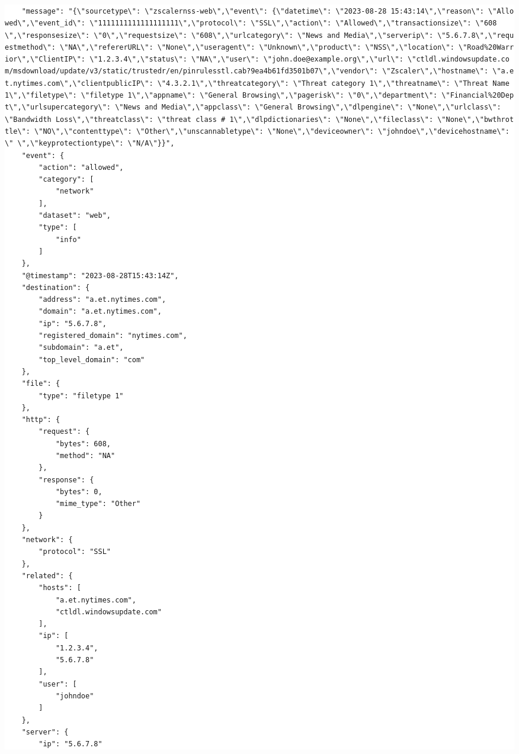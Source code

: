        "message": "{\"sourcetype\": \"zscalernss-web\",\"event\": {\"datetime\": \"2023-08-28 15:43:14\",\"reason\": \"Allowed\",\"event_id\": \"1111111111111111111\",\"protocol\": \"SSL\",\"action\": \"Allowed\",\"transactionsize\": \"608\",\"responsesize\": \"0\",\"requestsize\": \"608\",\"urlcategory\": \"News and Media\",\"serverip\": \"5.6.7.8\",\"requestmethod\": \"NA\",\"refererURL\": \"None\",\"useragent\": \"Unknown\",\"product\": \"NSS\",\"location\": \"Road%20Warrior\",\"ClientIP\": \"1.2.3.4\",\"status\": \"NA\",\"user\": \"john.doe@example.org\",\"url\": \"ctldl.windowsupdate.com/msdownload/update/v3/static/trustedr/en/pinrulesstl.cab?9ea4b61fd3501b07\",\"vendor\": \"Zscaler\",\"hostname\": \"a.et.nytimes.com\",\"clientpublicIP\": \"4.3.2.1\",\"threatcategory\": \"Threat category 1\",\"threatname\": \"Threat Name 1\",\"filetype\": \"filetype 1\",\"appname\": \"General Browsing\",\"pagerisk\": \"0\",\"department\": \"Financial%20Dept\",\"urlsupercategory\": \"News and Media\",\"appclass\": \"General Browsing\",\"dlpengine\": \"None\",\"urlclass\": \"Bandwidth Loss\",\"threatclass\": \"threat class # 1\",\"dlpdictionaries\": \"None\",\"fileclass\": \"None\",\"bwthrottle\": \"NO\",\"contenttype\": \"Other\",\"unscannabletype\": \"None\",\"deviceowner\": \"johndoe\",\"devicehostname\": \" \",\"keyprotectiontype\": \"N/A\"}}",
        "event": {
            "action": "allowed",
            "category": [
                "network"
            ],
            "dataset": "web",
            "type": [
                "info"
            ]
        },
        "@timestamp": "2023-08-28T15:43:14Z",
        "destination": {
            "address": "a.et.nytimes.com",
            "domain": "a.et.nytimes.com",
            "ip": "5.6.7.8",
            "registered_domain": "nytimes.com",
            "subdomain": "a.et",
            "top_level_domain": "com"
        },
        "file": {
            "type": "filetype 1"
        },
        "http": {
            "request": {
                "bytes": 608,
                "method": "NA"
            },
            "response": {
                "bytes": 0,
                "mime_type": "Other"
            }
        },
        "network": {
            "protocol": "SSL"
        },
        "related": {
            "hosts": [
                "a.et.nytimes.com",
                "ctldl.windowsupdate.com"
            ],
            "ip": [
                "1.2.3.4",
                "5.6.7.8"
            ],
            "user": [
                "johndoe"
            ]
        },
        "server": {
            "ip": "5.6.7.8"